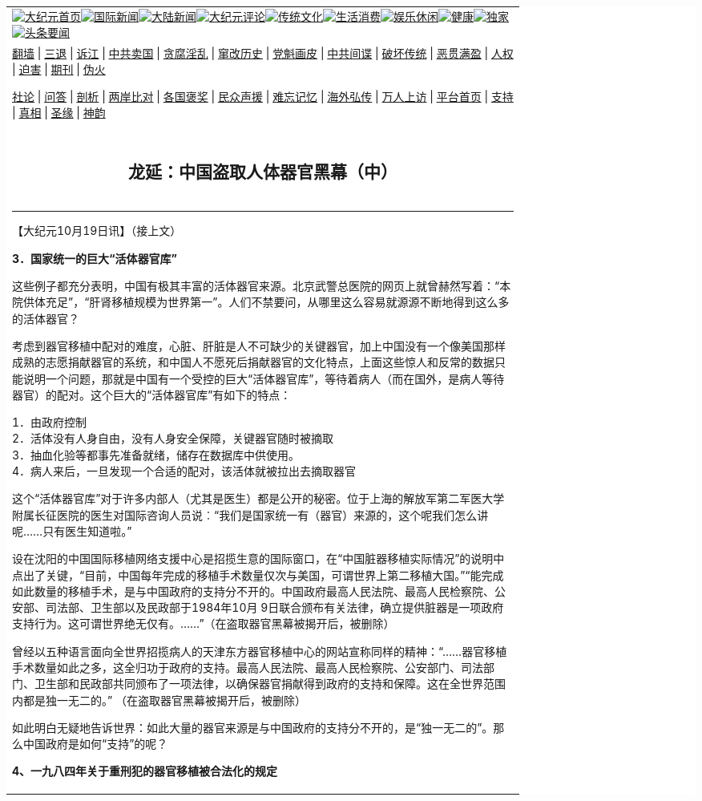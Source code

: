 <a name="1" id="1" target="_blank"></a><span id="1"></span>
<table align=center border="0"><tr><td colspan="2" VALIGN=TOP><a href="https://github.com/19920513/djy/blob/master/gb/nf1351518.md#1"><img src="https://raw.githubusercontent.com/19920513/www/master/t/djy/1.jpg" title="大纪元首页" alt="大纪元首页"></a><a href="https://github.com/19920513/djy/blob/master/gb/n24hr.md#1"><img src="https://raw.githubusercontent.com/19920513/www/master/t/djy/3.jpg" title="国际新闻" alt="国际新闻"></a><a href="https://github.com/19920513/djy/blob/master/gb/nsc413.md#1"><img src="https://raw.githubusercontent.com/19920513/www/master/t/djy/4.jpg" title="大陆新闻" alt="大陆新闻"></a><a href="https://github.com/19920513/djy/blob/master/gb/news392.md#1"><img src="https://raw.githubusercontent.com/19920513/www/master/t/djy/5.jpg" title="大纪元评论" alt="大纪元评论"></a><a href="https://github.com/19920513/djy/blob/master/gb/news2007.md#1"><img src="https://raw.githubusercontent.com/19920513/www/master/t/djy/6.jpg" title="传统文化" alt="传统文化"></a><a href="https://github.com/19920513/djy/blob/master/gb/news2008.md#1"><img src="https://raw.githubusercontent.com/19920513/www/master/t/djy/7.jpg" title="生活消费" alt="生活消费"></a><a href="https://github.com/19920513/djy/blob/master/gb/ncyule.md#1"><img src="https://raw.githubusercontent.com/19920513/www/master/t/djy/8.jpg" title="娱乐休闲" alt="娱乐休闲"></a><a href="https://github.com/19920513/djy/blob/master/gb/nsc1002.md#1"><img src="https://raw.githubusercontent.com/19920513/www/master/t/djy/9.jpg" title="健康" alt="健康"></a><a href="https://github.com/19920513/djy/blob/master/gb/nf6092.md#1"><img src="https://raw.githubusercontent.com/19920513/www/master/t/djy/10a.jpg" title="独家" alt="独家"></a><a href="https://github.com/19920513/djy/blob/master/gb/nf4514.md#1"><img src="https://raw.githubusercontent.com/19920513/www/master/t/djy/12a.jpg" title="头条要闻" alt="头条要闻"></a></td></tr>
<tr><td colspan="2" VALIGN=TOP><a target="_blank" href="https://github.com/19920513/www/blob/master/README.md?zsrh#1">翻墙</a> | <a target="_blank" href="https://github.com/19920513/djy/blob/master/gb/nf5657.md#1">三退</a> | <a target="_blank" href="https://github.com/19920513/djy/blob/master/gb/nf6124.md#1">诉江</a> | <a target="_blank" href="https://github.com/19920513/djy/blob/master/gb/nf1176117.md#1">中共卖国</a> | <a target="_blank" href="https://github.com/19920513/djy/blob/master/gb/nf5773.md#1">贪腐淫乱</a> | <a target="_blank" href="https://github.com/19920513/djy/blob/master/gb/nf1176115.md#1">窜改历史</a> | <a target="_blank" href="https://github.com/19920513/djy/blob/master/gb/nf1176107.md#1">党魁画皮</a> | <a target="_blank" href="https://github.com/19920513/djy/blob/master/gb/nf1320400.md#1">中共间谍</a> | <a target="_blank" href="https://github.com/19920513/djy/blob/master/gb/nf1176114.md#1">破坏传统</a> | <a target="_blank" href="https://github.com/19920513/ntdtv/blob/master/gb/prog447_1.md#1">恶贯满盈</a> | <a target="_blank" href="https://github.com/19920513/djy/blob/master/gb/ncid278.md#1">人权</a> | <a target="_blank" href="https://github.com/19920513/djy/blob/master/gb/nf1176111.md#1">迫害</a> | <a target="_blank" href="https://gitlab.com/szzdlab/mh-qikan/blob/master/README.md#1">期刊</a> | <a target="_blank" href="https://github.com/19920513/djy/blob/master/gb/nf5562.md#1">伪火</a></p><p><a target="_blank" href="https://github.com/19920513/djy/blob/master/gb/9p.md#1">社论</a> | <a target="_blank" href="https://github.com/19920513/djy/blob/master/gb/nf4378.md#1">问答</a> | <a target="_blank" href="https://github.com/19920513/djy/blob/master/gb/nf5792.md#1">剖析</a> | <a target="_blank" href="https://github.com/19920513/djy/blob/master/gb/nf5735.md#1">两岸比对</a> | <a target="_blank" href="https://github.com/19920513/djy/blob/master/gb/nf6119.md#1">各国褒奖</a> | <a target="_blank" href="https://github.com/19920513/djy/blob/master/gb/nf6120.md#1">民众声援</a> | <a target="_blank" href="https://github.com/19920513/djy/blob/master/gb/nf1188594.md#1">难忘记忆</a> | <a target="_blank" href="https://github.com/19920513/djy/blob/master/gb/nf3180.md#1">海外弘传</a> | <a target="_blank" href="https://github.com/19920513/djy/blob/master/gb/nf5410.md#1">万人上访</a> | <a target="_blank" href="https://github.com/19920513/www/blob/master/README.md?zsrh#1">平台首页</a> | <a target="_blank" href="https://github.com/19920513/djy/blob/master/gb/nf4386.md#1">支持</a> | <a target="_blank" href="https://github.com/19920513/djy/blob/master/gb/nf4389.md#1">真相</a> | <a target="_blank" href="https://github.com/19920513/djy/blob/master/gb/nf5790.md#1">圣缘</a> | <a target="_blank" href="https://github.com/19920513/djy/blob/master/gb/nf4786.md#1">神韵</a></td></tr>
<tr><td VALIGN=TOP width="626"><h2 align=center>龙延：中国盗取人体器官黑幕（中）</h2>

<h6></h6>
<hr>
	<p>【大纪元10月19日讯】（接上文）</p>
<p><B> 3．国家统一的巨大“活体<ahref="https://github.com/19920513/djy/blob/master/gb/tag/%E5%99%A8%E5%AE%98.md#1">器官</a>库”</B></p>
<p>这些例子都充分表明，中国有极其丰富的活体<ahref="https://github.com/19920513/djy/blob/master/gb/tag/%E5%99%A8%E5%AE%98.md#1">器官</a>来源。北京武警总医院的网页上就曾赫然写着：“本院供体充足”，“肝肾移植规模为世界第一”。人们不禁要问，从哪里这么容易就源源不断地得到这么多的活体器官？</p>
<p>考虑到器官移植中配对的难度，心脏、肝脏是人不可缺少的关键器官，加上中国没有一个像美国那样成熟的志愿捐献器官的系统，和中国人不愿死后捐献器官的文化特点，上面这些惊人和反常的数据只能说明一个问题，那就是中国有一个受控的巨大“活体器官库”，等待着病人（而在国外，是病人等待器官）的配对。这个巨大的“活体器官库”有如下的特点：</p>
<p>1．由政府控制<br />2．活体没有人身自由，没有人身安全保障，关键器官随时被摘取<br />3．抽血化验等都事先准备就绪，储存在数据库中供使用。<br />4．病人来后，一旦发现一个合适的配对，该活体就被拉出去摘取器官</p>
<p>这个“活体器官库”对于许多内部人（尤其是医生）都是公开的秘密。位于上海的解放军第二军医大学附属长征医院的医生对国际咨询人员说︰“我们是国家统一有（器官）来源的，这个呢我们怎么讲呢……只有医生知道啦。”</p>
<p>设在沈阳的中国国际移植网络支援中心是招揽生意的国际窗口，在“中国脏器移植实际情况”的说明中点出了关键，“目前，中国每年完成的移植手术数量仅次与美国，可谓世界上第二移植大国。”“能完成如此数量的移植手术，是与中国政府的支持分不开的。中国政府最高人民法院、最高人民检察院、公安部、司法部、卫生部以及民政部于1984年10月 9日联合颁布有关法律，确立提供脏器是一项政府支持行为。这可谓世界绝无仅有。……”（在盗取器官黑幕被揭开后，被删除）</p>
<p>曾经以五种语言面向全世界招揽病人的天津东方器官移植中心的网站宣称同样的精神：“……器官移植手术数量如此之多，这全归功于政府的支持。最高人民法院、最高人民检察院、公安部门、司法部门、卫生部和民政部共同颁布了一项法律，以确保器官捐献得到政府的支持和保障。这在全世界范围内都是独一无二的。” （在盗取器官黑幕被揭开后，被删除）</p>
<p>如此明白无疑地告诉世界：如此大量的器官来源是与中国政府的支持分不开的，是“独一无二的”。那么中国政府是如何“支持”的呢？</p>
<p><B> 4、一九八四年关于重刑犯的器官移植被合法化的规定</B></p>